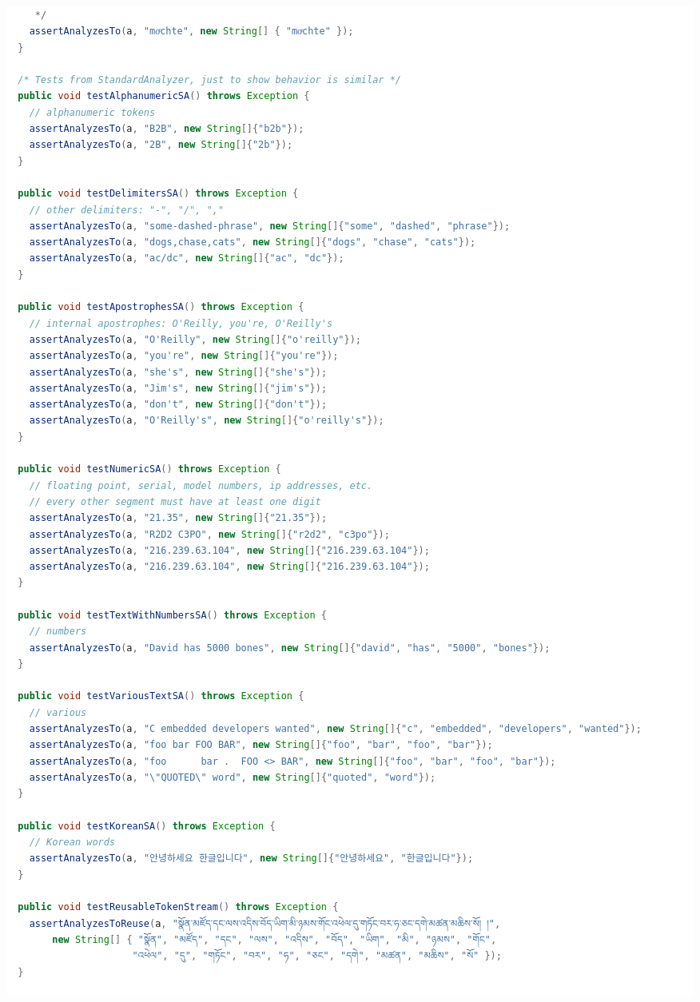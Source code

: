 ```java
     */
    assertAnalyzesTo(a, "moͤchte", new String[] { "moͤchte" }); 
  }
  
  /* Tests from StandardAnalyzer, just to show behavior is similar */
  public void testAlphanumericSA() throws Exception {
    // alphanumeric tokens
    assertAnalyzesTo(a, "B2B", new String[]{"b2b"});
    assertAnalyzesTo(a, "2B", new String[]{"2b"});
  }

  public void testDelimitersSA() throws Exception {
    // other delimiters: "-", "/", ","
    assertAnalyzesTo(a, "some-dashed-phrase", new String[]{"some", "dashed", "phrase"});
    assertAnalyzesTo(a, "dogs,chase,cats", new String[]{"dogs", "chase", "cats"});
    assertAnalyzesTo(a, "ac/dc", new String[]{"ac", "dc"});
  }

  public void testApostrophesSA() throws Exception {
    // internal apostrophes: O'Reilly, you're, O'Reilly's
    assertAnalyzesTo(a, "O'Reilly", new String[]{"o'reilly"});
    assertAnalyzesTo(a, "you're", new String[]{"you're"});
    assertAnalyzesTo(a, "she's", new String[]{"she's"});
    assertAnalyzesTo(a, "Jim's", new String[]{"jim's"});
    assertAnalyzesTo(a, "don't", new String[]{"don't"});
    assertAnalyzesTo(a, "O'Reilly's", new String[]{"o'reilly's"});
  }

  public void testNumericSA() throws Exception {
    // floating point, serial, model numbers, ip addresses, etc.
    // every other segment must have at least one digit
    assertAnalyzesTo(a, "21.35", new String[]{"21.35"});
    assertAnalyzesTo(a, "R2D2 C3PO", new String[]{"r2d2", "c3po"});
    assertAnalyzesTo(a, "216.239.63.104", new String[]{"216.239.63.104"});
    assertAnalyzesTo(a, "216.239.63.104", new String[]{"216.239.63.104"});
  }

  public void testTextWithNumbersSA() throws Exception {
    // numbers
    assertAnalyzesTo(a, "David has 5000 bones", new String[]{"david", "has", "5000", "bones"});
  }

  public void testVariousTextSA() throws Exception {
    // various
    assertAnalyzesTo(a, "C embedded developers wanted", new String[]{"c", "embedded", "developers", "wanted"});
    assertAnalyzesTo(a, "foo bar FOO BAR", new String[]{"foo", "bar", "foo", "bar"});
    assertAnalyzesTo(a, "foo      bar .  FOO <> BAR", new String[]{"foo", "bar", "foo", "bar"});
    assertAnalyzesTo(a, "\"QUOTED\" word", new String[]{"quoted", "word"});
  }

  public void testKoreanSA() throws Exception {
    // Korean words
    assertAnalyzesTo(a, "안녕하세요 한글입니다", new String[]{"안녕하세요", "한글입니다"});
  }
  
  public void testReusableTokenStream() throws Exception {
    assertAnalyzesToReuse(a, "སྣོན་མཛོད་དང་ལས་འདིས་བོད་ཡིག་མི་ཉམས་གོང་འཕེལ་དུ་གཏོང་བར་ཧ་ཅང་དགེ་མཚན་མཆིས་སོ། །",
        new String[] { "སྣོན", "མཛོད", "དང", "ལས", "འདིས", "བོད", "ཡིག", "མི", "ཉམས", "གོང", 
                      "འཕེལ", "དུ", "གཏོང", "བར", "ཧ", "ཅང", "དགེ", "མཚན", "མཆིས", "སོ" });
  }
  
```
